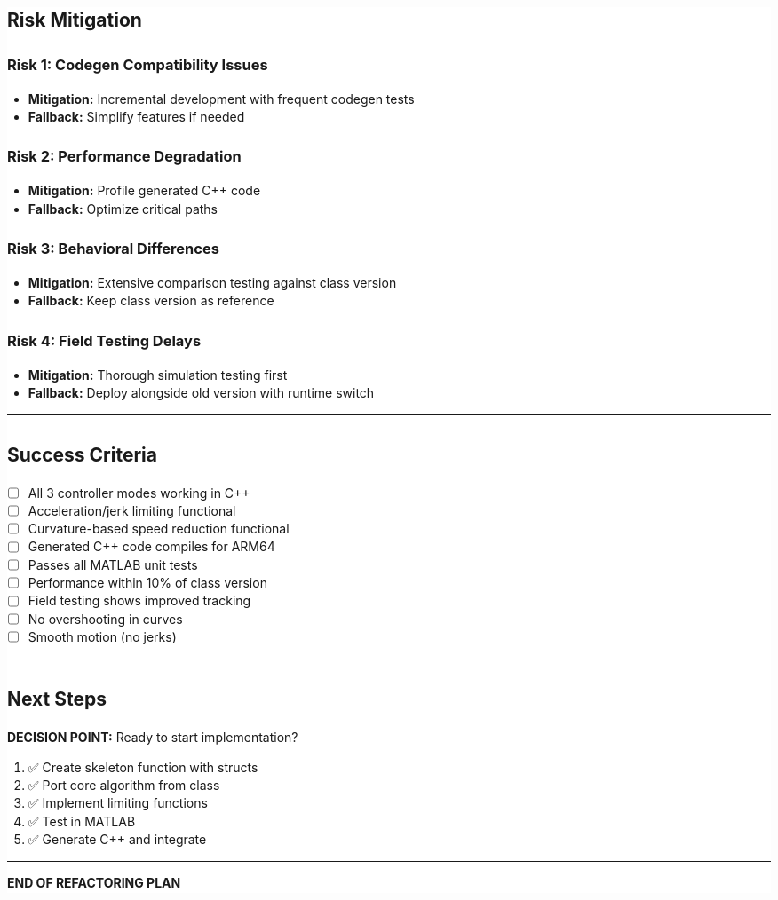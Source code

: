 
## Risk Mitigation

### Risk 1: Codegen Compatibility Issues
- **Mitigation:** Incremental development with frequent codegen tests
- **Fallback:** Simplify features if needed

### Risk 2: Performance Degradation
- **Mitigation:** Profile generated C++ code
- **Fallback:** Optimize critical paths

### Risk 3: Behavioral Differences
- **Mitigation:** Extensive comparison testing against class version
- **Fallback:** Keep class version as reference

### Risk 4: Field Testing Delays
- **Mitigation:** Thorough simulation testing first
- **Fallback:** Deploy alongside old version with runtime switch

---

## Success Criteria

- [ ] All 3 controller modes working in C++
- [ ] Acceleration/jerk limiting functional
- [ ] Curvature-based speed reduction functional
- [ ] Generated C++ code compiles for ARM64
- [ ] Passes all MATLAB unit tests
- [ ] Performance within 10% of class version
- [ ] Field testing shows improved tracking
- [ ] No overshooting in curves
- [ ] Smooth motion (no jerks)

---

## Next Steps

**DECISION POINT:** Ready to start implementation?

1. ✅ Create skeleton function with structs
2. ✅ Port core algorithm from class
3. ✅ Implement limiting functions
4. ✅ Test in MATLAB
5. ✅ Generate C++ and integrate

---

**END OF REFACTORING PLAN**

